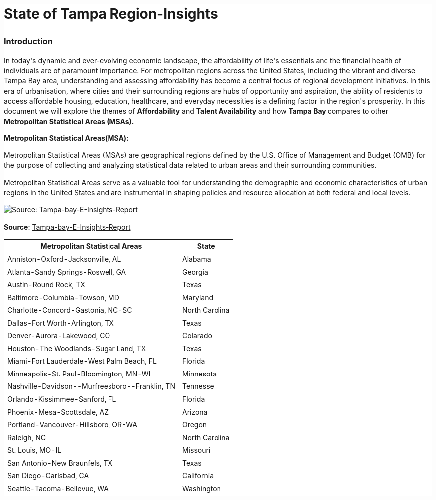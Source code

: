 # State of Tampa Region-Insights

### Introduction

In today's dynamic and ever-evolving economic landscape, the affordability of life's essentials and the financial health of individuals are of paramount importance. For metropolitan regions across the United States, including the vibrant and diverse Tampa Bay area, understanding and assessing affordability has become a central focus of regional development initiatives. In this era of urbanisation, where cities and their surrounding regions are hubs of opportunity and aspiration, the ability of residents to access affordable housing, education, healthcare, and everyday necessities is a defining factor in the region's prosperity. In this document we will explore the themes of **Affordability** and **Talent Availability** and how **Tampa Bay** compares to other **Metropolitan Statistical Areas (MSAs).**

**Metropolitan Statistical Areas(MSA):**

Metropolitan Statistical Areas (MSAs) are geographical regions defined by the U.S. Office of Management and Budget (OMB) for the purpose of collecting and analyzing statistical data related to urban areas and their surrounding communities.

Metropolitan Statistical Areas serve as a valuable tool for understanding the demographic and economic characteristics of urban regions in the United States and are instrumental in shaping policies and resource allocation at both federal and local levels.

![**Source**: [Tampa-bay-E-Insights-Report](https://issuu.com/tampabaypartnership/docs/2023_e-insights_report_final)](State%20of%20Tampa%20Region-Insights%2033f9418fd4f14460b29b7d0f61d10dfd/Untitled.png)

**Source**: [Tampa-bay-E-Insights-Report](https://issuu.com/tampabaypartnership/docs/2023_e-insights_report_final)

| Metropolitan Statistical Areas | State |
| --- | --- |
| Anniston-Oxford-Jacksonville, AL | Alabama |
| Atlanta-Sandy Springs-Roswell, GA | Georgia |
| Austin-Round Rock, TX | Texas |
| Baltimore-Columbia-Towson, MD | Maryland |
| Charlotte-Concord-Gastonia, NC-SC | North Carolina |
| Dallas-Fort Worth-Arlington, TX | Texas |
| Denver-Aurora-Lakewood, CO | Colarado |
| Houston-The Woodlands-Sugar Land, TX | Texas |
| Miami-Fort Lauderdale-West Palm Beach, FL | Florida |
| Minneapolis-St. Paul-Bloomington, MN-WI | Minnesota |
| Nashville-Davidson--Murfreesboro--Franklin, TN | Tennesse |
| Orlando-Kissimmee-Sanford, FL | Florida |
| Phoenix-Mesa-Scottsdale, AZ | Arizona |
| Portland-Vancouver-Hillsboro, OR-WA | Oregon |
| Raleigh, NC | North Carolina |
| St. Louis, MO-IL | Missouri |
| San Antonio-New Braunfels, TX | Texas |
| San Diego-Carlsbad, CA | California |
| Seattle-Tacoma-Bellevue, WA | Washington |